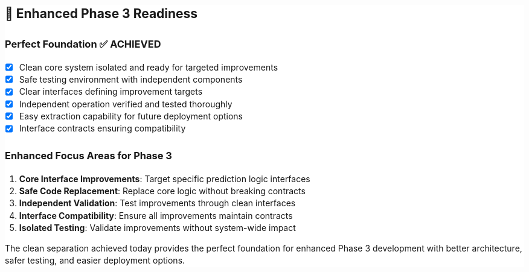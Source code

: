 ## 🚀 Enhanced Phase 3 Readiness

### Perfect Foundation ✅ ACHIEVED
- [x] Clean core system isolated and ready for targeted improvements
- [x] Safe testing environment with independent components
- [x] Clear interfaces defining improvement targets
- [x] Independent operation verified and tested thoroughly
- [x] Easy extraction capability for future deployment options
- [x] Interface contracts ensuring compatibility

### Enhanced Focus Areas for Phase 3
1. **Core Interface Improvements**: Target specific prediction logic interfaces
2. **Safe Code Replacement**: Replace core logic without breaking contracts
3. **Independent Validation**: Test improvements through clean interfaces
4. **Interface Compatibility**: Ensure all improvements maintain contracts
5. **Isolated Testing**: Validate improvements without system-wide impact

The clean separation achieved today provides the perfect foundation for enhanced Phase 3 development with better architecture, safer testing, and easier deployment options. 
